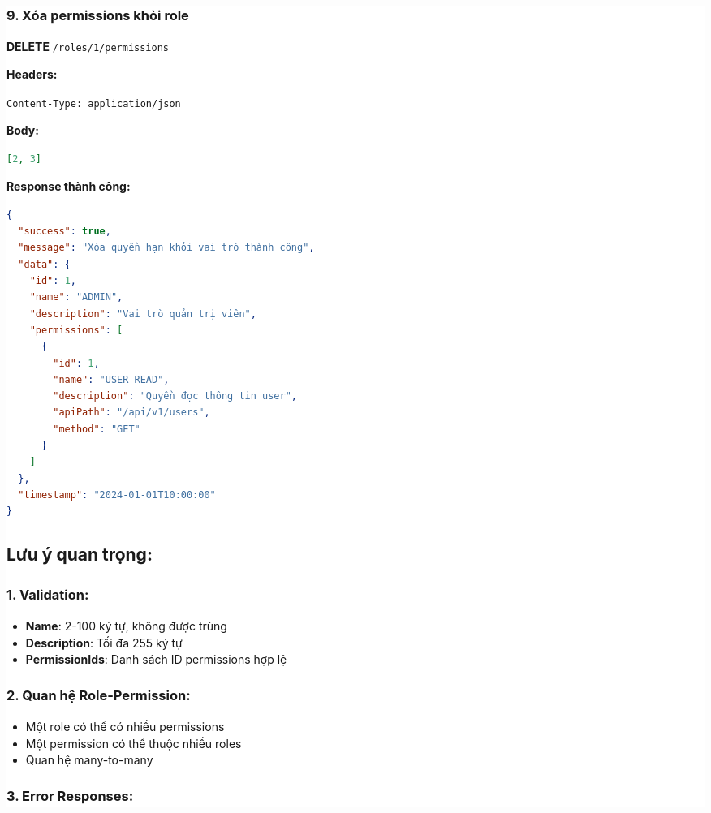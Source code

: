 ### 9. Xóa permissions khỏi role

**DELETE** `/roles/1/permissions`

**Headers:**

```
Content-Type: application/json
```

**Body:**

```json
[2, 3]
```

**Response thành công:**

```json
{
  "success": true,
  "message": "Xóa quyền hạn khỏi vai trò thành công",
  "data": {
    "id": 1,
    "name": "ADMIN",
    "description": "Vai trò quản trị viên",
    "permissions": [
      {
        "id": 1,
        "name": "USER_READ",
        "description": "Quyền đọc thông tin user",
        "apiPath": "/api/v1/users",
        "method": "GET"
      }
    ]
  },
  "timestamp": "2024-01-01T10:00:00"
}
```

## Lưu ý quan trọng:

### 1. Validation:

- **Name**: 2-100 ký tự, không được trùng
- **Description**: Tối đa 255 ký tự
- **PermissionIds**: Danh sách ID permissions hợp lệ

### 2. Quan hệ Role-Permission:

- Một role có thể có nhiều permissions
- Một permission có thể thuộc nhiều roles
- Quan hệ many-to-many

### 3. Error Responses:
